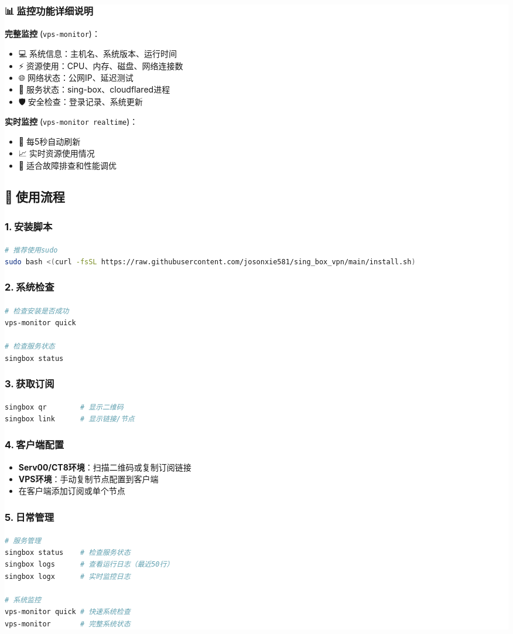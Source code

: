 ### 📊 监控功能详细说明

**完整监控** (`vps-monitor`)：
- 💻 系统信息：主机名、系统版本、运行时间
- ⚡ 资源使用：CPU、内存、磁盘、网络连接数
- 🌐 网络状态：公网IP、延迟测试
- 🔧 服务状态：sing-box、cloudflared进程
- 🛡️ 安全检查：登录记录、系统更新

**实时监控** (`vps-monitor realtime`)：
- 🔄 每5秒自动刷新
- 📈 实时资源使用情况
- 🎯 适合故障排查和性能调优

## 📱 使用流程

### 1. **安装脚本**
```bash
# 推荐使用sudo
sudo bash <(curl -fsSL https://raw.githubusercontent.com/josonxie581/sing_box_vpn/main/install.sh)
```

### 2. **系统检查**
```bash
# 检查安装是否成功
vps-monitor quick

# 检查服务状态
singbox status
```

### 3. **获取订阅**
```bash
singbox qr        # 显示二维码
singbox link      # 显示链接/节点
```

### 4. **客户端配置**
- **Serv00/CT8环境**：扫描二维码或复制订阅链接
- **VPS环境**：手动复制节点配置到客户端
- 在客户端添加订阅或单个节点

### 5. **日常管理**
```bash
# 服务管理
singbox status    # 检查服务状态
singbox logs      # 查看运行日志（最近50行）
singbox logx      # 实时监控日志

# 系统监控
vps-monitor quick # 快速系统检查
vps-monitor       # 完整系统状态
```
